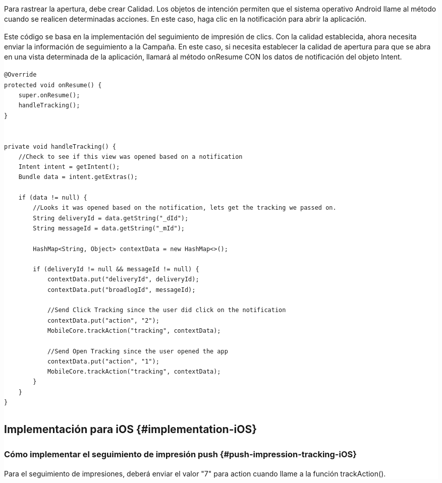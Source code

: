Para rastrear la apertura, debe crear Calidad. Los objetos de intención permiten que el sistema operativo Android llame al método cuando se realicen determinadas acciones. En este caso, haga clic en la notificación para abrir la aplicación.

Este código se basa en la implementación del seguimiento de impresión de clics. Con la calidad establecida, ahora necesita enviar la información de seguimiento a la Campaña. En este caso, si necesita establecer la calidad de apertura para que se abra en una vista determinada de la aplicación, llamará al método onResume CON los datos de notificación del objeto Intent.

```
@Override
protected void onResume() {
    super.onResume();
    handleTracking();
}
  
  
private void handleTracking() {
    //Check to see if this view was opened based on a notification
    Intent intent = getIntent();
    Bundle data = intent.getExtras();
  
    if (data != null) {
        //Looks it was opened based on the notification, lets get the tracking we passed on.
        String deliveryId = data.getString("_dId");
        String messageId = data.getString("_mId");
  
        HashMap<String, Object> contextData = new HashMap<>();
  
        if (deliveryId != null && messageId != null) {
            contextData.put("deliveryId", deliveryId);
            contextData.put("broadlogId", messageId);
  
            //Send Click Tracking since the user did click on the notification
            contextData.put("action", "2");
            MobileCore.trackAction("tracking", contextData);
  
            //Send Open Tracking since the user opened the app
            contextData.put("action", "1");
            MobileCore.trackAction("tracking", contextData);
        }
    }
}
```

## Implementación para iOS {#implementation-iOS}

### Cómo implementar el seguimiento de impresión push {#push-impression-tracking-iOS}

Para el seguimiento de impresiones, deberá enviar el valor &quot;7&quot; para action cuando llame a la función trackAction().
